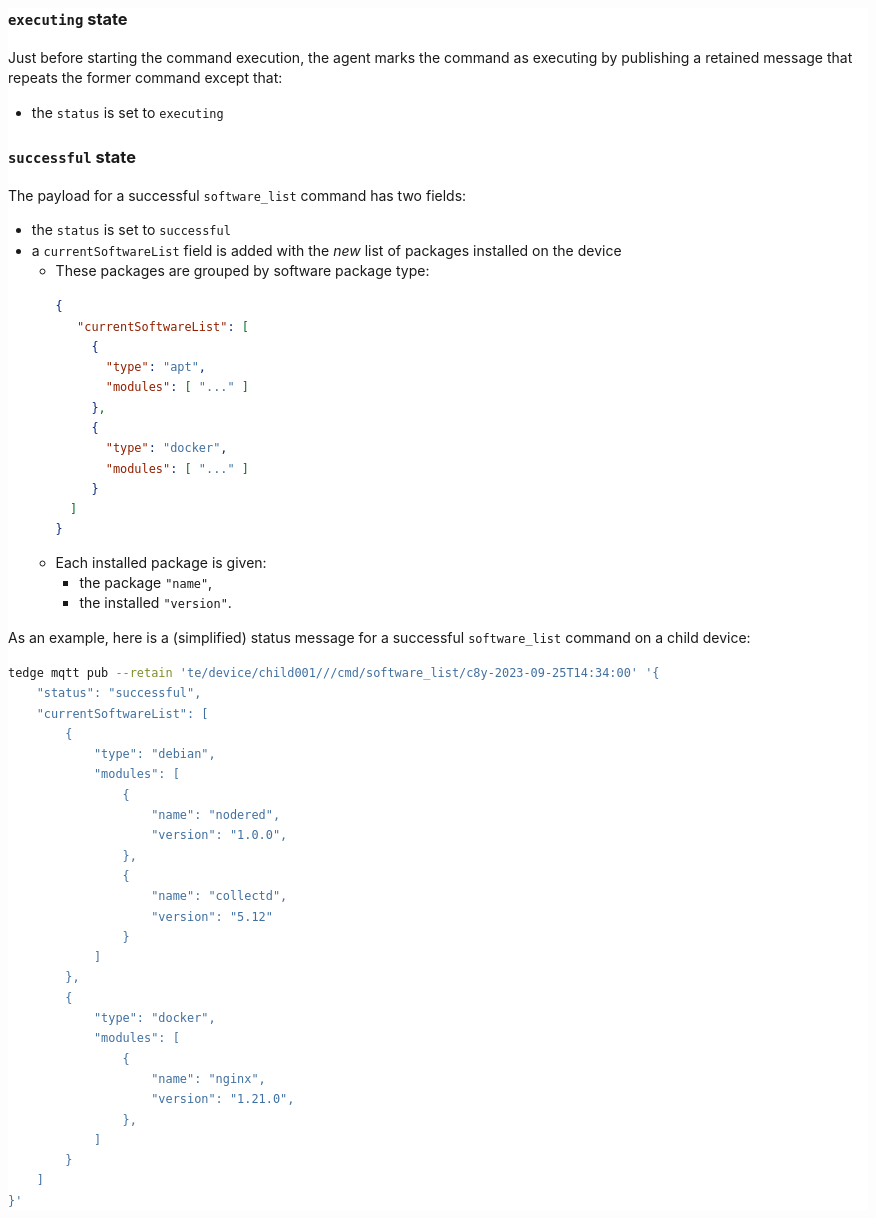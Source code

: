 ### `executing` state

Just before starting the command execution, the agent marks the command as executing
by publishing a retained message that repeats the former command except that:

- the `status` is set to `executing`

### `successful` state

The payload for a successful `software_list` command has two fields:

- the `status` is set to `successful`
- a `currentSoftwareList` field is added with the *new* list of packages installed on the device
    - These packages are grouped by software package type:
       ```json
       {
          "currentSoftwareList": [
            {
              "type": "apt",
              "modules": [ "..." ]
            },
            {
              "type": "docker",
              "modules": [ "..." ]
            }
         ]
      }
      ```
    - Each installed package is given:
        - the package `"name"`,
        - the installed `"version"`.

As an example, here is a (simplified) status message for a successful `software_list` command on a child device:

```sh te2mqtt formats="v1"
tedge mqtt pub --retain 'te/device/child001///cmd/software_list/c8y-2023-09-25T14:34:00' '{
    "status": "successful",
    "currentSoftwareList": [
        {
            "type": "debian",
            "modules": [
                {
                    "name": "nodered",
                    "version": "1.0.0",
                },
                {
                    "name": "collectd",
                    "version": "5.12"
                }
            ]
        },
        {
            "type": "docker",
            "modules": [
                {
                    "name": "nginx",
                    "version": "1.21.0",
                },
            ]
        }
    ]
}'
```
